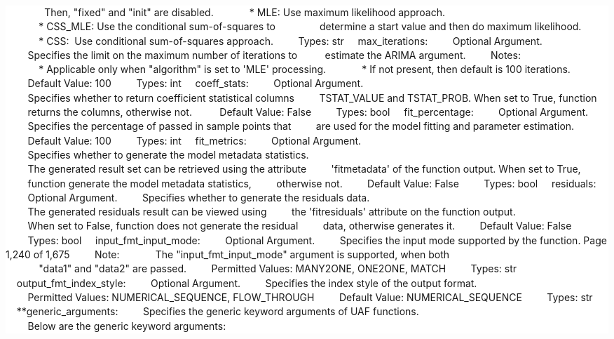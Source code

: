               Then, "fixed" and "init" are disabled.
            * MLE: Use maximum likelihood approach.
            * CSS_MLE: Use the conditional sum-of-squares to 
              determine a start value and then do maximum likelihood.
            * CSS:  Use conditional sum-of-squares approach.
        Types: str
    max_iterations:
        Optional Argument.
        Specifies the limit on the maximum number of iterations to 
        estimate the ARIMA argument.
        Notes:
            * Applicable only when "algorithm" is set to 'MLE' processing.
            * If not present, then default is 100 iterations.
        Default Value: 100
        Types: int
    coeff_stats:
        Optional Argument.
        Specifies whether to return coefficient statistical columns
        TSTAT_VALUE and TSTAT_PROB. When set to True, function
        returns the columns, otherwise not. 
        Default Value: False
        Types: bool
    fit_percentage:
        Optional Argument.
        Specifies the percentage of passed in sample points that
        are used for the model fitting and parameter estimation.
        Default Value: 100
        Types: int
    fit_metrics:
        Optional Argument.
        Specifies whether to generate the model metadata statistics.
        The generated result set can be retrieved using the attribute
        'fitmetadata' of the function output. When set to True,
        function generate the model metadata statistics,
        otherwise not.
        Default Value: False
        Types: bool
    residuals:
        Optional Argument.
        Specifies whether to generate the residuals data.
        The generated residuals result can be viewed using
        the 'fitresiduals' attribute on the function output.
        When set to False, function does not generate the residual
        data, otherwise generates it.
        Default Value: False
        Types: bool
    input_fmt_input_mode:
        Optional Argument.
        Specifies the input mode supported by the function.
Page 1,240 of 1,675
        Note:
            The "input_fmt_input_mode" argument is supported, when both
            "data1" and "data2" are passed.
        Permitted Values: MANY2ONE, ONE2ONE, MATCH
        Types: str
    output_fmt_index_style:
        Optional Argument.
        Specifies the index style of the output format.
        Permitted Values: NUMERICAL_SEQUENCE, FLOW_THROUGH
        Default Value: NUMERICAL_SEQUENCE
        Types: str
    **generic_arguments:
        Specifies the generic keyword arguments of UAF functions.
        Below are the generic keyword arguments: